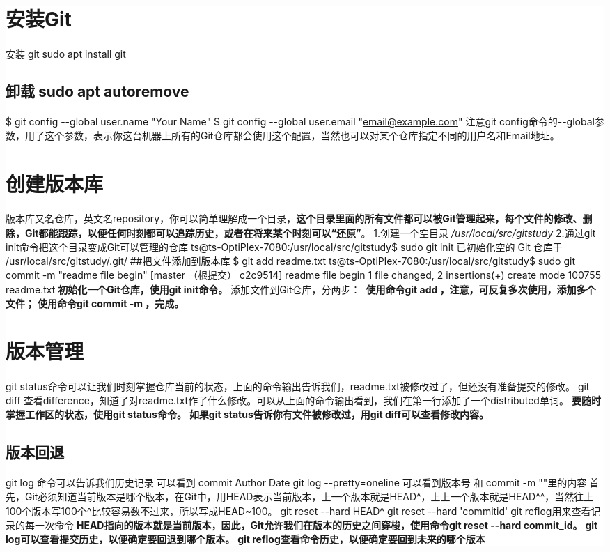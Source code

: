 # 安装Git

安装 git sudo apt install git

卸载 sudo apt autoremove
---
$ git config --global user.name "Your Name"
$ git config --global user.email "email@example.com"
注意git config命令的--global参数，用了这个参数，表示你这台机器上所有的Git仓库都会使用这个配置，当然也可以对某个仓库指定不同的用户名和Email地址。

# 创建版本库

​    版本库又名仓库，英文名repository，你可以简单理解成一个目录，**这个目录里面的所有文件都可以被Git管理起来，每个文件的修改、删除，Git都能跟踪，以便任何时刻都可以追踪历史，或者在将来某个时刻可以“还原”**。
1.创建一个空目录
*/usr/local/src/gitstudy*
2.通过git init命令把这个目录变成Git可以管理的仓库
ts@ts-OptiPlex-7080:/usr/local/src/gitstudy$ sudo git init
已初始化空的 Git 仓库于 /usr/local/src/gitstudy/.git/
##把文件添加到版本库
$ git add readme.txt
ts@ts-OptiPlex-7080:/usr/local/src/gitstudy$ sudo git commit -m "readme file begin"
[master （根提交） c2c9514] readme file begin
 1 file changed, 2 insertions(+)
 create mode 100755 readme.txt
**初始化一个Git仓库，使用git init命令。**
添加文件到Git仓库，分两步：
​    **使用命令git add <file>，注意，可反复多次使用，添加多个文件；**
​    **使用命令git commit -m <message>，完成。**

# 版本管理

git status命令可以让我们时刻掌握仓库当前的状态，上面的命令输出告诉我们，readme.txt被修改过了，但还没有准备提交的修改。
git diff  查看difference，知道了对readme.txt作了什么修改。可以从上面的命令输出看到，我们在第一行添加了一个distributed单词。
**要随时掌握工作区的状态，使用git status命令。**
**如果git status告诉你有文件被修改过，用git diff可以查看修改内容。**
## 版本回退
git log 命令可以告诉我们历史记录  可以看到 commit Author Date
git log --pretty=oneline  	可以看到版本号 和 commit -m ""里的内容
首先，Git必须知道当前版本是哪个版本，在Git中，用HEAD表示当前版本，上一个版本就是HEAD^，上上一个版本就是HEAD^^，当然往上100个版本写100个^比较容易数不过来，所以写成HEAD~100。
git reset --hard HEAD^
git reset --hard 'commitid'
git reflog用来查看记录的每一次命令
**HEAD指向的版本就是当前版本，因此，Git允许我们在版本的历史之间穿梭，使用命令git reset --hard commit_id。**
**git log可以查看提交历史，以便确定要回退到哪个版本。**
**git reflog查看命令历史，以便确定要回到未来的哪个版本**
